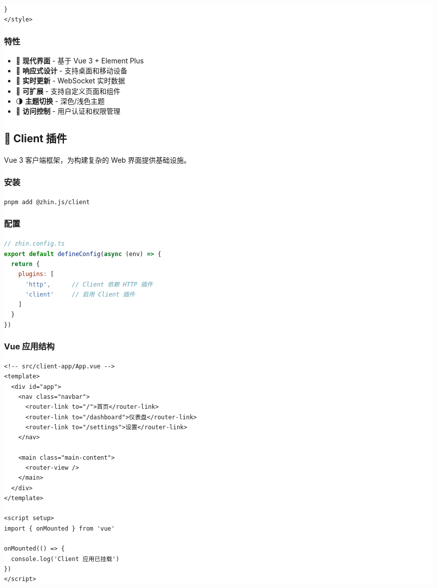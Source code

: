 ```vue
}
</style>
```

### 特性

- 🎨 **现代界面** - 基于 Vue 3 + Element Plus
- 📱 **响应式设计** - 支持桌面和移动设备
- 🔄 **实时更新** - WebSocket 实时数据
- 🎯 **可扩展** - 支持自定义页面和组件
- 🌗 **主题切换** - 深色/浅色主题
- 🔐 **访问控制** - 用户认证和权限管理

## 📱 Client 插件

Vue 3 客户端框架，为构建复杂的 Web 界面提供基础设施。

### 安装

```bash
pnpm add @zhin.js/client
```

### 配置

```javascript
// zhin.config.ts
export default defineConfig(async (env) => {
  return {
    plugins: [
      'http',      // Client 依赖 HTTP 插件
      'client'     // 启用 Client 插件
    ]
  }
})
```

### Vue 应用结构

```vue
<!-- src/client-app/App.vue -->
<template>
  <div id="app">
    <nav class="navbar">
      <router-link to="/">首页</router-link>
      <router-link to="/dashboard">仪表盘</router-link>
      <router-link to="/settings">设置</router-link>
    </nav>
    
    <main class="main-content">
      <router-view />
    </main>
  </div>
</template>

<script setup>
import { onMounted } from 'vue'

onMounted(() => {
  console.log('Client 应用已挂载')
})
</script>
```
